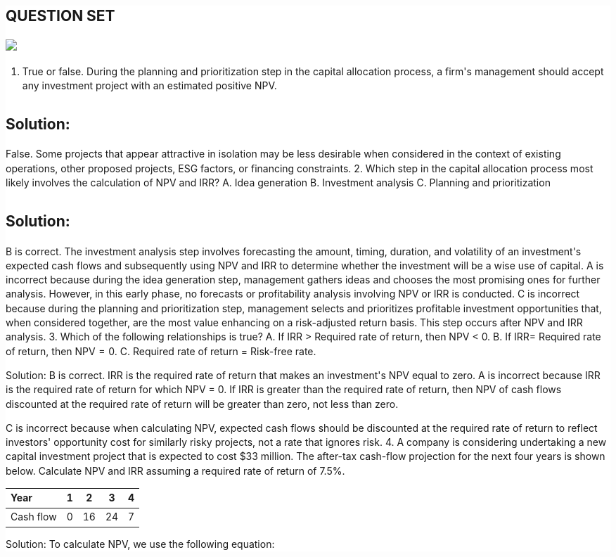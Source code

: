 ## QUESTION SET

![](https://cdn.mathpix.com/cropped/2025_06_02_bc7ef5cf033e34d51879g-11.jpg?height=101&width=101&top_left_y=692&top_left_x=1706)

1. True or false. During the planning and prioritization step in the capital allocation process, a firm's management should accept any investment project with an estimated positive NPV.

## Solution:

False. Some projects that appear attractive in isolation may be less desirable when considered in the context of existing operations, other proposed projects, ESG factors, or financing constraints.
2. Which step in the capital allocation process most likely involves the calculation of NPV and IRR?
A. Idea generation
B. Investment analysis
C. Planning and prioritization

## Solution:

B is correct. The investment analysis step involves forecasting the amount, timing, duration, and volatility of an investment's expected cash flows and subsequently using NPV and IRR to determine whether the investment will be a wise use of capital.
A is incorrect because during the idea generation step, management gathers ideas and chooses the most promising ones for further analysis. However, in this early phase, no forecasts or profitability analysis involving NPV or IRR is conducted.
C is incorrect because during the planning and prioritization step, management selects and prioritizes profitable investment opportunities that, when considered together, are the most value enhancing on a risk-adjusted return basis. This step occurs after NPV and IRR analysis.
3. Which of the following relationships is true?
A. If IRR > Required rate of return, then NPV < 0.
B. If $\mathrm{IRR}=$ Required rate of return, then $\mathrm{NPV}=0$.
C. Required rate of return = Risk-free rate.

Solution:
B is correct. IRR is the required rate of return that makes an investment's NPV equal to zero.
A is incorrect because IRR is the required rate of return for which NPV = 0. If IRR is greater than the required rate of return, then NPV of cash flows discounted at the required rate of return will be greater than zero, not less than zero.

C is incorrect because when calculating NPV, expected cash flows should be discounted at the required rate of return to reflect investors' opportunity cost for similarly risky projects, not a rate that ignores risk.
4. A company is considering undertaking a new capital investment project that is expected to cost $\$ 33$ million. The after-tax cash-flow projection for the next four years is shown below. Calculate NPV and IRR assuming a required rate of return of $7.5 \%$.

| Year | $\mathbf{1}$ | $\mathbf{2}$ | $\mathbf{3}$ | $\mathbf{4}$ |
| :--- | :---: | :---: | :---: | :---: |
| Cash flow | 0 | 16 | 24 | 7 |

Solution:
To calculate NPV, we use the following equation:
